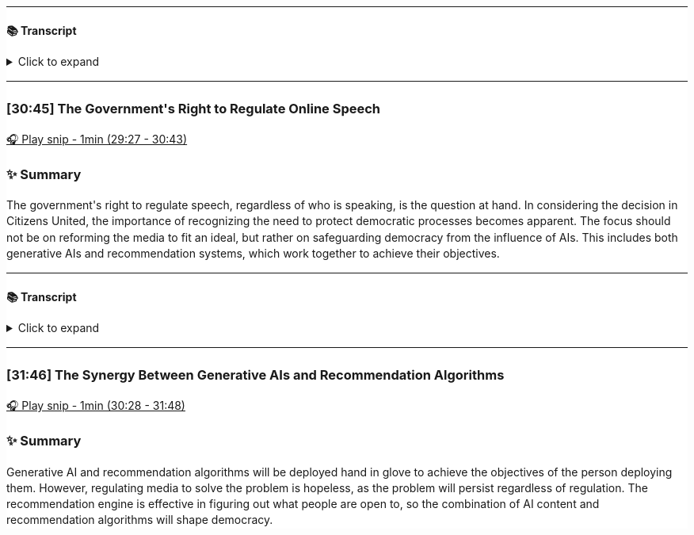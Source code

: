 
---




#### 📚 Transcript
<details><summary>Click to expand</summary></details>



---


### [30:45] The Government's Right to Regulate Online Speech


[🎧 Play snip - 1min️ (29:27 - 30:43)](https://share.snipd.com/snip/4dfad8b0-3f94-4a24-8c58-11d3fa458951)
<audio controls> <source src="https://www.podtrac.com/pts/redirect.mp3/pdst.fm/e/chrt.fm/track/524GE/traffic.megaphone.fm/VMP7845495358.mp3?updated=1698159174#t=29:27,30:43"> </audio>




### ✨ Summary
The government's right to regulate speech, regardless of who is speaking, is the question at hand. In considering the decision in Citizens United, the importance of recognizing the need to protect democratic processes becomes apparent. The focus should not be on reforming the media to fit an ideal, but rather on safeguarding democracy from the influence of AIs. This includes both generative AIs and recommendation systems, which work together to achieve their objectives.


---




#### 📚 Transcript
<details><summary>Click to expand</summary></details>



---


### [31:46] The Synergy Between Generative AIs and Recommendation Algorithms


[🎧 Play snip - 1min️ (30:28 - 31:48)](https://share.snipd.com/snip/d38c1d0a-ebb6-4b97-bd38-3e62258bc5bf)
<audio controls> <source src="https://www.podtrac.com/pts/redirect.mp3/pdst.fm/e/chrt.fm/track/524GE/traffic.megaphone.fm/VMP7845495358.mp3?updated=1698159174#t=30:28,31:48"> </audio>




### ✨ Summary
Generative AI and recommendation algorithms will be deployed hand in glove to achieve the objectives of the person deploying them. However, regulating media to solve the problem is hopeless, as the problem will persist regardless of regulation. The recommendation engine is effective in figuring out what people are open to, so the combination of AI content and recommendation algorithms will shape democracy.
